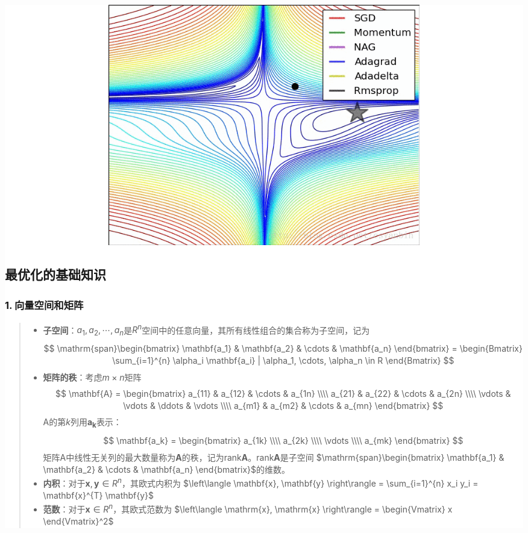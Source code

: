 <div align="center">
<img src=Figure/optimizer.gif width=60% />
</div>


## 最优化的基础知识


### 1. 向量空间和矩阵

> * **子空间**：$a_1, a_2, \cdots, a_n$是$R^n$空间中的任意向量，其所有线性组合的集合称为子空间，记为
$$ \mathrm{span}\begin{bmatrix} \mathbf{a_1} & \mathbf{a_2} & \cdots & \mathbf{a_n} \end{bmatrix} = 
\begin{Bmatrix} \sum_{i=1}^{n} \alpha_i \mathbf{a_i} | \alpha_1, \cdots, \alpha_n \in R \end{Bmatrix} $$
> * **矩阵的秩**：考虑$m\times n$矩阵
$$ \mathbf{A} = \begin{bmatrix} a_{11} & a_{12} & \cdots & a_{1n} \\\\
a_{21} & a_{22} & \cdots & a_{2n} \\\\
\vdots & \vdots & \ddots & \vdots \\\\
a_{m1} & a_{m2} & \cdots & a_{mn}
\end{bmatrix} $$
A的第$k$列用$\mathbf{a_k}$表示：
$$ \mathbf{a_k} = \begin{bmatrix}
a_{1k} \\\\ a_{2k} \\\\ \vdots \\\\ a_{mk}
\end{bmatrix} $$
矩阵A中线性无关列的最大数量称为$\mathbf{A}$的秩，记为$\mathrm{rank} \mathbf{A}$。$\mathrm{rank} \mathbf{A}$是子空间
$\mathrm{span}\begin{bmatrix} \mathbf{a_1} & \mathbf{a_2} & \cdots & \mathbf{a_n} \end{bmatrix}$的维数。
> * **内积**：对于$\mathbf{x}, \mathbf{y} \in R^{n}$，其欧式内积为 $\left\langle \mathbf{x}, \mathbf{y} \right\rangle = \sum_{i=1}^{n} x_i y_i = 
\mathbf{x}^{T} \mathbf{y}$
> * **范数**：对于$\mathbf{x} \in R^{n}$，其欧式范数为 $\left\langle \mathrm{x}, \mathrm{x} \right\rangle = \begin{Vmatrix} x \end{Vmatrix}^2$
